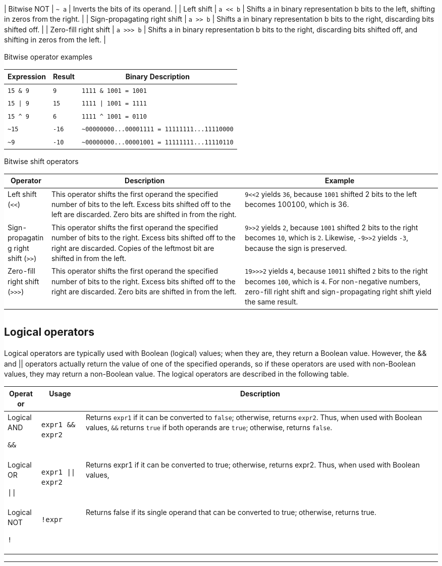 | Bitwise NOT                                                                          | `~ a`     | Inverts the bits of its operand.                                                                                         |
| Left shift                                                                           | `a << b`  | Shifts a in binary representation b bits to the left, shifting in zeros from the right.                                  |
| Sign-propagating right shift                                                         | `a >> b`  | Shifts a in binary representation b bits to the right, discarding bits shifted off.                                      |
| Zero-fill right shift                                                                | `a >>> b` | Shifts a in binary representation b bits to the right, discarding bits shifted off, and shifting in zeros from the left. |

Bitwise operator examples

| Expression | Result | Binary Description                           |
| ---------- | ------ | -------------------------------------------- |
| `15 & 9`   | `9`    | `1111 & 1001 = 1001`                         |
| `15 \| 9`  | `15`   | `1111 \| 1001 = 1111`                        |
| `15 ^ 9`   | `6`    | `1111 ^ 1001 = 0110`                         |
| `~15`      | `-16`  | `~00000000...00001111 = 11111111...11110000` |
| `~9`       | `-10`  | `~00000000...00001001 = 11111111...11110110` |

Bitwise shift operators

| Operator                            | Description                                                                                                                                                                                    | Example                                                                                                                                                                                                 |
| ----------------------------------- | ---------------------------------------------------------------------------------------------------------------------------------------------------------------------------------------------- | ------------------------------------------------------------------------------------------------------------------------------------------------------------------------------------------------------- |
| Left shift (`<<`)                   | This operator shifts the first operand the specified number of bits to the left. Excess bits shifted off to the left are discarded. Zero bits are shifted in from the right.                   | `9<<2` yields `36`, because `1001` shifted 2 bits to the left becomes 100100, which is 36.                                                                                                              |
| Sign-propagating right shift (`>>`) | This operator shifts the first operand the specified number of bits to the right. Excess bits shifted off to the right are discarded. Copies of the leftmost bit are shifted in from the left. | `9>>2` yields `2`, because `1001` shifted 2 bits to the right becomes `10`, which is `2`. Likewise, `-9>>2` yields `-3`, because the sign is preserved.                                                 |
| Zero-fill right shift (`>>>`)       | This operator shifts the first operand the specified number of bits to the right. Excess bits shifted off to the right are discarded. Zero bits are shifted in from the left.                  | `19>>>2` yields `4`, because `10011` shifted `2` bits to the right becomes `100`, which is `4`. For non-negative numbers, zero-fill right shift and sign-propagating right shift yield the same result. |

</AdvancedTopic>

## Logical operators

Logical operators are typically used with Boolean (logical) values; when they
are, they return a Boolean value. However, the && and || operators actually
return the value of one of the specified operands, so if these operators are
used with non-Boolean values, they may return a non-Boolean value. The logical
operators are described in the following table.

| Operator                   | Usage                       | Description                                                                                                                                                                                      |
| -------------------------- | --------------------------- | ------------------------------------------------------------------------------------------------------------------------------------------------------------------------------------------------ |
| Logical AND <pre>&&</pre>  | <pre>expr1 && expr2</pre>   | Returns `expr1` if it can be converted to `false`; otherwise, returns `expr2`. Thus, when used with Boolean values, `&&` returns `true` if both operands are `true`; otherwise, returns `false`. |
| Logical OR <pre>\|\|</pre> | <pre>expr1 \|\| expr2</pre> | Returns expr1 if it can be converted to true; otherwise, returns expr2. Thus, when used with Boolean values,                                                                                     |  | returns true if either operand is true; if both are false, returns false. |
| Logical NOT <pre>!</pre>   | <pre>!expr</pre>            | Returns false if its single operand that can be converted to true; otherwise, returns true.                                                                                                      |

---
